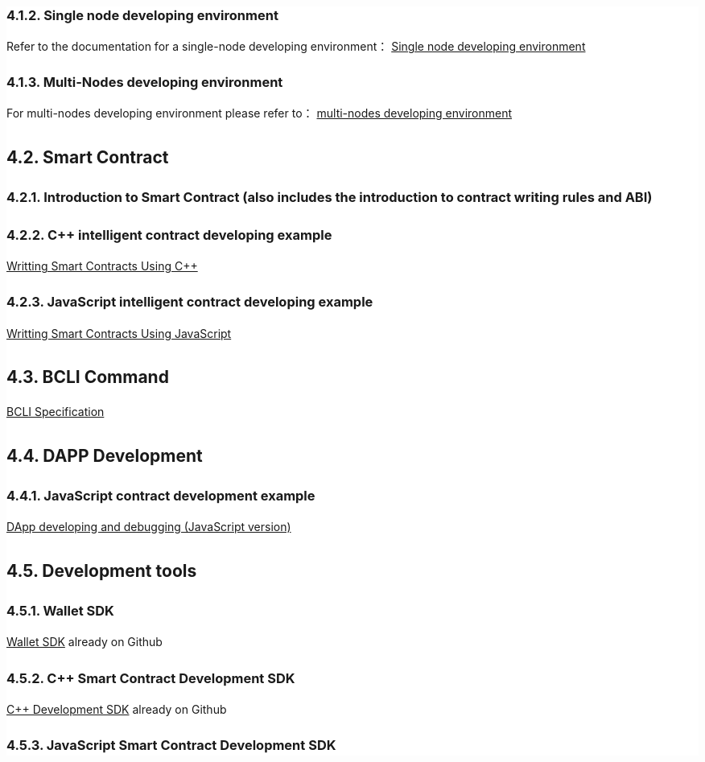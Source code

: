 ### 4.1.2. Single node developing environment

Refer to the documentation for a single-node developing environment： [Single node developing environment](./resource_cn/Single_Node_mode_developing_environment.MD)

### 4.1.3. Multi-Nodes developing environment

For multi-nodes developing environment please refer to： [multi-nodes developing environment](./resource_cn/Multi-Nodes_Developping_environment.MD)


## 4.2. Smart Contract
### 4.2.1. Introduction to Smart Contract (also includes the introduction to contract writing rules and ABI)

### 4.2.2. C++ intelligent contract developing example

[Writting Smart Contracts Using C++](./resource_en/Development_and_deployment_of_Smart_Contract(C++_Version).md)

### 4.2.3. JavaScript intelligent contract developing example

[Writting Smart Contracts Using JavaScript](./resource_en/Development_and_deployment_of_Smart_Contract(JavaScript_Version).md)

## 4.3. BCLI Command

[BCLI Specification](./resource_en/BCLI_Specification.md)


## 4.4. DAPP Development

### 4.4.1. JavaScript contract development example

[DApp developing and debugging (JavaScript version)](./resource_en/DApp_developing_and_debugging(Java_Script_Version).md)



## 4.5. Development tools

### 4.5.1. Wallet SDK

[Wallet SDK](https://github.com/bottos-project/bottos-js-crypto) already on Github

### 4.5.2. C++ Smart Contract Development SDK

[C++ Development SDK](https://github.com/bottos-project/contract-tool-cpp) already on Github

### 4.5.3. JavaScript Smart Contract Development SDK
